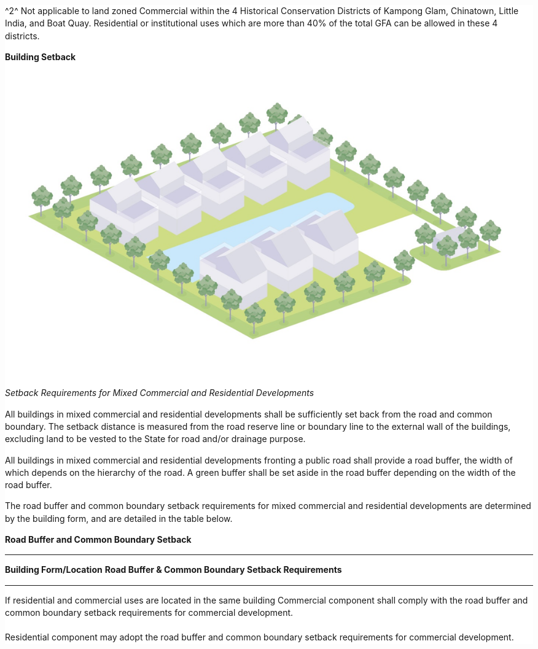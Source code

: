 ^2^ Not applicable to land zoned Commercial within the 4 Historical
Conservation Districts of Kampong Glam, Chinatown, Little India, and
Boat Quay. Residential or institutional uses which are more than 40% of
the total GFA can be allowed in these 4 districts.

**Building Setback**

![Setback Requirements for Mixed Commercial and Residential Developments](media/image1.jpeg)

*Setback Requirements for Mixed Commercial and Residential Developments*

All buildings in mixed commercial and residential developments shall be
sufficiently set back from the road and common boundary. The setback
distance is measured from the road reserve line or boundary line to the
external wall of the buildings, excluding land to be vested to the State
for road and/or drainage purpose.

All buildings in mixed commercial and residential developments fronting
a public road shall provide a road buffer, the width of which depends on
the hierarchy of the road. A green buffer shall be set aside in the road
buffer depending on the width of the road buffer.

The road buffer and common boundary setback requirements for mixed
commercial and residential developments are determined by the building
form, and are detailed in the table below.

**Road Buffer and Common Boundary Setback**

  --------------------------------------------------------------------------------------------------------------------------------------------------------------------------------------------------------------------------------------------------------------------
  **Building Form/Location**                                                                                                           **Road Buffer & Common Boundary Setback Requirements**
  ------------------------------------------------------------------------------------------------------------------------------------ -------------------------------------------------------------------------------------------------------------------------------
  If residential and commercial uses are located in the same building                                                                  Commercial component shall comply with the road buffer and common boundary setback requirements for commercial development. \
                                                                                                                                       \
                                                                                                                                       Residential component may adopt the road buffer and common boundary setback requirements for commercial development.
